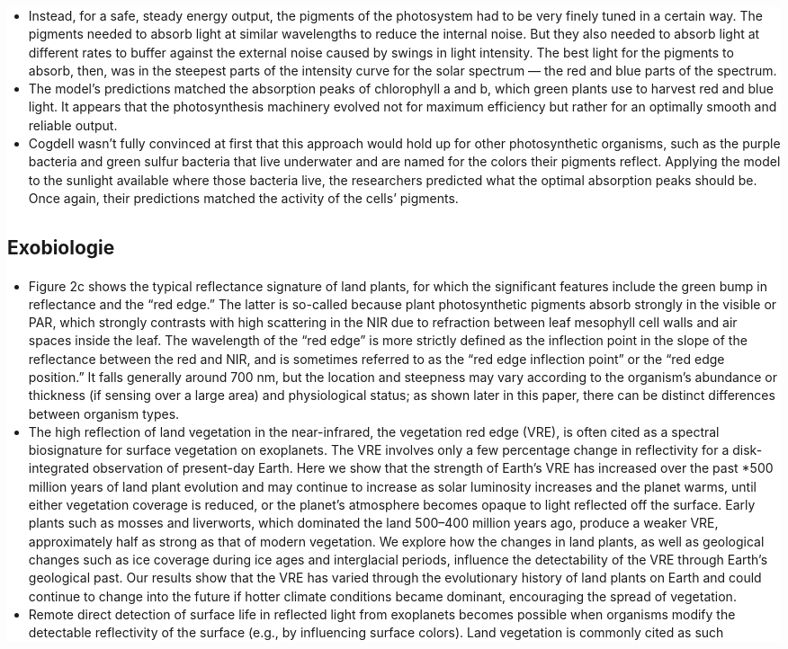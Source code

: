 - Instead, for a safe, steady energy output, the pigments of the photosystem had to be very finely tuned in a certain way. The pigments needed to absorb light at similar wavelengths to reduce the internal noise. But they also needed to absorb light at different rates to buffer against the external noise caused by swings in light intensity. The best light for the pigments to absorb, then, was in the steepest parts of the intensity curve for the solar spectrum — the red and blue parts of the spectrum.
- The model’s predictions matched the absorption peaks of chlorophyll a and b, which green plants use to harvest red and blue light. It appears that the photosynthesis machinery evolved not for maximum efficiency but rather for an optimally smooth and reliable output.
- Cogdell wasn’t fully convinced at first that this approach would hold up for other photosynthetic organisms, such as the purple bacteria and green sulfur bacteria that live underwater and are named for the colors their pigments reflect. Applying the model to the sunlight available where those bacteria live, the researchers predicted what the optimal absorption peaks should be. Once again, their predictions matched the activity of the cells’ pigments.


## Exobiologie

- Figure 2c shows the typical reflectance signature
of land plants, for which the significant features
include the green bump in reflectance and
the “red edge.” The latter is so-called because
plant photosynthetic pigments absorb strongly in
the visible or PAR, which strongly contrasts with
high scattering in the NIR due to refraction between
leaf mesophyll cell walls and air spaces inside
the leaf. The wavelength of the “red edge”
is more strictly defined as the inflection point in
the slope of the reflectance between the red and
NIR, and is sometimes referred to as the “red
edge inflection point” or the “red edge position.”
It falls generally around 700 nm, but the location
and steepness may vary according to the organism’s
abundance or thickness (if sensing over a
large area) and physiological status; as shown
later in this paper, there can be distinct differences
between organism types.
- The high reflection of land vegetation in the near-infrared, the vegetation red edge (VRE), is often cited as a
spectral biosignature for surface vegetation on exoplanets. The VRE involves only a few percentage change in
reflectivity for a disk-integrated observation of present-day Earth. Here we show that the strength of Earth’s
VRE has increased over the past *500 million years of land plant evolution and may continue to increase as
solar luminosity increases and the planet warms, until either vegetation coverage is reduced, or the planet’s
atmosphere becomes opaque to light reflected off the surface. Early plants such as mosses and liverworts, which
dominated the land 500–400 million years ago, produce a weaker VRE, approximately half as strong as that of
modern vegetation. We explore how the changes in land plants, as well as geological changes such as ice
coverage during ice ages and interglacial periods, influence the detectability of the VRE through Earth’s
geological past. Our results show that the VRE has varied through the evolutionary history of land plants on
Earth and could continue to change into the future if hotter climate conditions became dominant, encouraging
the spread of vegetation.
- Remote direct detection of surface life in reflected light
from exoplanets becomes possible when organisms modify
the detectable reflectivity of the surface (e.g., by influencing
surface colors). Land vegetation is commonly cited as such